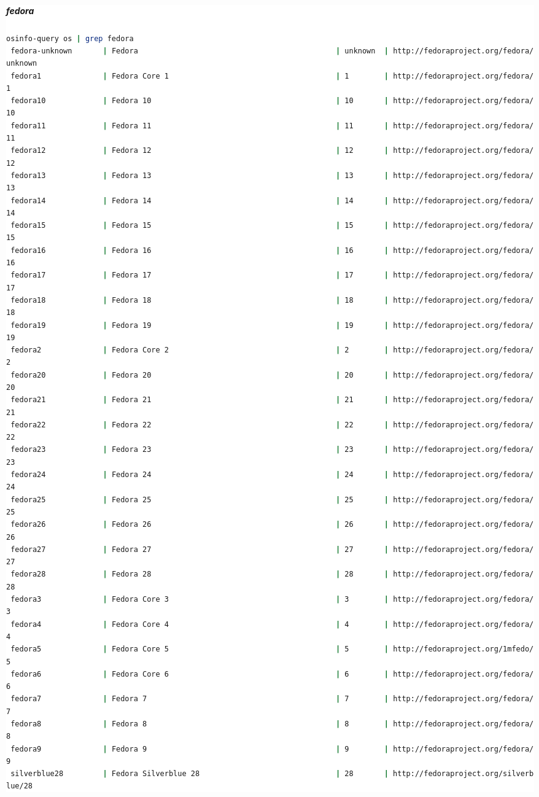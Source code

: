##### fedora

```bash
osinfo-query os | grep fedora
 fedora-unknown       | Fedora                                             | unknown  | http://fedoraproject.org/fedora/unknown
 fedora1              | Fedora Core 1                                      | 1        | http://fedoraproject.org/fedora/1
 fedora10             | Fedora 10                                          | 10       | http://fedoraproject.org/fedora/10
 fedora11             | Fedora 11                                          | 11       | http://fedoraproject.org/fedora/11
 fedora12             | Fedora 12                                          | 12       | http://fedoraproject.org/fedora/12
 fedora13             | Fedora 13                                          | 13       | http://fedoraproject.org/fedora/13
 fedora14             | Fedora 14                                          | 14       | http://fedoraproject.org/fedora/14
 fedora15             | Fedora 15                                          | 15       | http://fedoraproject.org/fedora/15
 fedora16             | Fedora 16                                          | 16       | http://fedoraproject.org/fedora/16
 fedora17             | Fedora 17                                          | 17       | http://fedoraproject.org/fedora/17
 fedora18             | Fedora 18                                          | 18       | http://fedoraproject.org/fedora/18
 fedora19             | Fedora 19                                          | 19       | http://fedoraproject.org/fedora/19
 fedora2              | Fedora Core 2                                      | 2        | http://fedoraproject.org/fedora/2
 fedora20             | Fedora 20                                          | 20       | http://fedoraproject.org/fedora/20
 fedora21             | Fedora 21                                          | 21       | http://fedoraproject.org/fedora/21
 fedora22             | Fedora 22                                          | 22       | http://fedoraproject.org/fedora/22
 fedora23             | Fedora 23                                          | 23       | http://fedoraproject.org/fedora/23
 fedora24             | Fedora 24                                          | 24       | http://fedoraproject.org/fedora/24
 fedora25             | Fedora 25                                          | 25       | http://fedoraproject.org/fedora/25
 fedora26             | Fedora 26                                          | 26       | http://fedoraproject.org/fedora/26
 fedora27             | Fedora 27                                          | 27       | http://fedoraproject.org/fedora/27
 fedora28             | Fedora 28                                          | 28       | http://fedoraproject.org/fedora/28
 fedora3              | Fedora Core 3                                      | 3        | http://fedoraproject.org/fedora/3
 fedora4              | Fedora Core 4                                      | 4        | http://fedoraproject.org/fedora/4
 fedora5              | Fedora Core 5                                      | 5        | http://fedoraproject.org/1mfedo/5
 fedora6              | Fedora Core 6                                      | 6        | http://fedoraproject.org/fedora/6
 fedora7              | Fedora 7                                           | 7        | http://fedoraproject.org/fedora/7
 fedora8              | Fedora 8                                           | 8        | http://fedoraproject.org/fedora/8
 fedora9              | Fedora 9                                           | 9        | http://fedoraproject.org/fedora/9
 silverblue28         | Fedora Silverblue 28                               | 28       | http://fedoraproject.org/silverblue/28
```